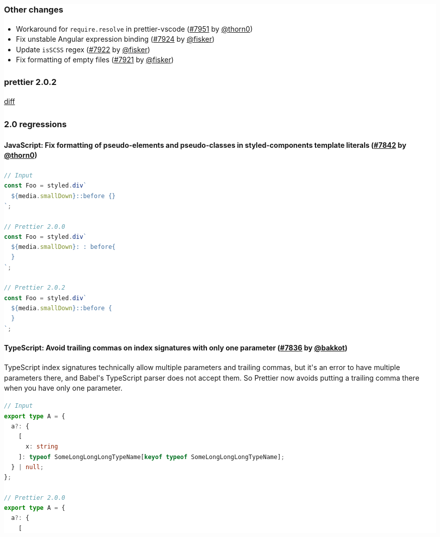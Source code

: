### Other changes

- Workaround for `require.resolve` in prettier-vscode ([#7951](https://github.com/prettier/prettier/pull/7951) by [@thorn0](https://github.com/thorn0))
- Fix unstable Angular expression binding ([#7924](https://github.com/prettier/prettier/pull/7924) by [@fisker](https://github.com/fisker))
- Update `isSCSS` regex ([#7922](https://github.com/prettier/prettier/pull/7922) by [@fisker](https://github.com/fisker))
- Fix formatting of empty files ([#7921](https://github.com/prettier/prettier/pull/7921) by [@fisker](https://github.com/fisker))

### prettier 2.0.2

[diff](https://github.com/prettier/prettier/compare/2.0.1...2.0.2)

### 2.0 regressions

#### JavaScript: Fix formatting of pseudo-elements and pseudo-classes in styled-components template literals ([#7842](https://github.com/prettier/prettier/pull/7842) by [@thorn0](https://github.com/thorn0))


```jsx
// Input
const Foo = styled.div`
  ${media.smallDown}::before {}
`;

// Prettier 2.0.0
const Foo = styled.div`
  ${media.smallDown}: : before{
  }
`;

// Prettier 2.0.2
const Foo = styled.div`
  ${media.smallDown}::before {
  }
`;
```

#### TypeScript: Avoid trailing commas on index signatures with only one parameter ([#7836](https://github.com/prettier/prettier/pull/7836) by [@bakkot](https://github.com/bakkot))

TypeScript index signatures technically allow multiple parameters and trailing commas, but it's an error to have multiple parameters there, and Babel's TypeScript parser does not accept them. So Prettier now avoids putting a trailing comma there when you have only one parameter.


```ts
// Input
export type A = {
  a?: {
    [
      x: string
    ]: typeof SomeLongLongLongTypeName[keyof typeof SomeLongLongLongTypeName];
  } | null;
};

// Prettier 2.0.0
export type A = {
  a?: {
    [
```

  [string]: number,
  [string]: number,
  [string]: number,
  [#6199]: https://github.com/prettier/prettier/pull/6199
  [@duailibe]: https://github.com/duailibe
[#6190]: https://github.com/prettier/prettier/pull/6190
[#6194]: https://github.com/prettier/prettier/pull/6194
[@duailibe]: https://github.com/duailibe
[@sosukesuzuki]: https://github.com/sosukesuzuki
[@mathieulj]: https://github.com/mathieulj
[@yangsu]: https://github.com/yangsu
[@dcyriller]: https://github.com/dcyriller
[@jridgewell]: https://github.com/jridgewell
[@evilebottnawi]: https://github.com/evilebottnawi
[#6050]: https://github.com/prettier/prettier/pull/6050
[#6070]: https://github.com/prettier/prettier/pull/6070
[#6080]: https://github.com/prettier/prettier/pull/6080
[#6087]: https://github.com/prettier/prettier/pull/6087
[@azz]: https://github.com/azz
[#5826]: https://github.com/prettier/prettier/pull/5826
[@ikatyang]: https://github.com/ikatyang
[@kachkaev]: https://github.com/kachkaev
[@yangsu]: https://github.com/yangsu
[#5793]: https://github.com/prettier/prettier/pull/5793
[#5797]: https://github.com/prettier/prettier/pull/5797
[#5804]: https://github.com/prettier/prettier/pull/5804
[@ikatyang]: https://github.com/ikatyang
[@simenb]: https://github.com/SimenB
[#5778]: https://github.com/prettier/prettier/pull/5778
[#5783]: https://github.com/prettier/prettier/pull/5783
[#5785]: https://github.com/prettier/prettier/pull/5785
[#5790]: https://github.com/prettier/prettier/pull/5790